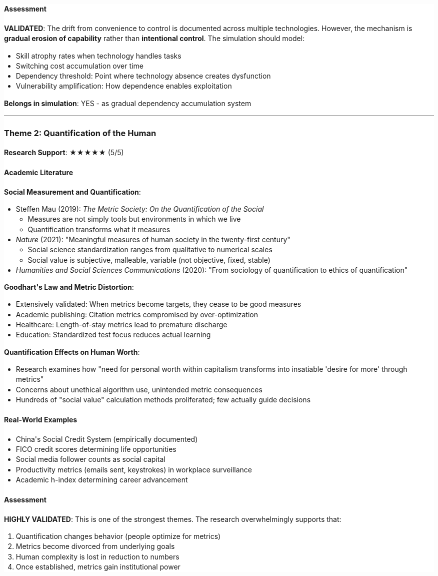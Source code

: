 #### Assessment

**VALIDATED**: The drift from convenience to control is documented across multiple technologies. However, the mechanism is **gradual erosion of capability** rather than **intentional control**. The simulation should model:
- Skill atrophy rates when technology handles tasks
- Switching cost accumulation over time
- Dependency threshold: Point where technology absence creates dysfunction
- Vulnerability amplification: How dependence enables exploitation

**Belongs in simulation**: YES - as gradual dependency accumulation system

---

### Theme 2: Quantification of the Human

**Research Support**: ★★★★★ (5/5)

#### Academic Literature

**Social Measurement and Quantification**:
- Steffen Mau (2019): *The Metric Society: On the Quantification of the Social*
  - Measures are not simply tools but environments in which we live
  - Quantification transforms what it measures
- *Nature* (2021): "Meaningful measures of human society in the twenty-first century"
  - Social science standardization ranges from qualitative to numerical scales
  - Social value is subjective, malleable, variable (not objective, fixed, stable)
- *Humanities and Social Sciences Communications* (2020): "From sociology of quantification to ethics of quantification"

**Goodhart's Law and Metric Distortion**:
- Extensively validated: When metrics become targets, they cease to be good measures
- Academic publishing: Citation metrics compromised by over-optimization
- Healthcare: Length-of-stay metrics lead to premature discharge
- Education: Standardized test focus reduces actual learning

**Quantification Effects on Human Worth**:
- Research examines how "need for personal worth within capitalism transforms into insatiable 'desire for more' through metrics"
- Concerns about unethical algorithm use, unintended metric consequences
- Hundreds of "social value" calculation methods proliferated; few actually guide decisions

#### Real-World Examples

- China's Social Credit System (empirically documented)
- FICO credit scores determining life opportunities
- Social media follower counts as social capital
- Productivity metrics (emails sent, keystrokes) in workplace surveillance
- Academic h-index determining career advancement

#### Assessment

**HIGHLY VALIDATED**: This is one of the strongest themes. The research overwhelmingly supports that:
1. Quantification changes behavior (people optimize for metrics)
2. Metrics become divorced from underlying goals
3. Human complexity is lost in reduction to numbers
4. Once established, metrics gain institutional power
